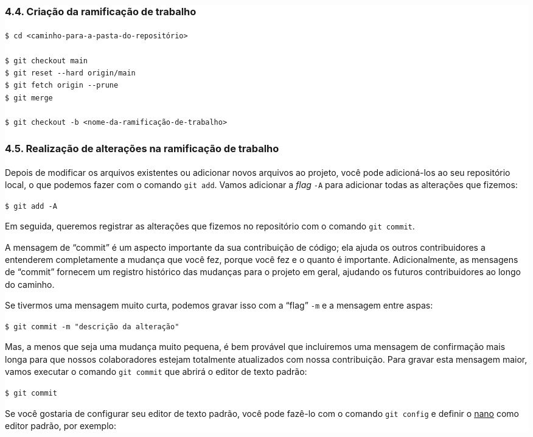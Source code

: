 ### 4.4. Criação da ramificação de trabalho

```
$ cd <caminho-para-a-pasta-do-repositório>

$ git checkout main
$ git reset --hard origin/main
$ git fetch origin --prune
$ git merge

$ git checkout -b <nome-da-ramificação-de-trabalho>
```

### 4.5. Realização de alterações na ramificação de trabalho

Depois de modificar os arquivos existentes ou adicionar novos arquivos ao projeto, você pode adicioná-los ao seu
repositório local, o que podemos fazer com o comando `git add`. Vamos adicionar a _flag_ `-A` para adicionar todas as
alterações que fizemos:

```
$ git add -A
```

Em seguida, queremos registrar as alterações que fizemos no repositório com o comando `git commit`.

A mensagem de “commit” é um aspecto importante da sua contribuição de código; ela ajuda os outros contribuidores a
entenderem completamente a mudança que você fez, porque você fez e o quanto é importante. Adicionalmente, as mensagens
de “commit” fornecem um registro histórico das mudanças para o projeto em geral, ajudando os futuros contribuidores ao
longo do caminho.

Se tivermos uma mensagem muito curta, podemos gravar isso com a “flag” `-m` e a mensagem entre aspas:

```
$ git commit -m "descrição da alteração"
```

Mas, a menos que seja uma mudança muito pequena, é bem provável que incluiremos uma mensagem de confirmação mais longa
para que nossos colaboradores estejam totalmente atualizados com nossa contribuição. Para gravar esta mensagem maior,
vamos executar o comando `git commit` que abrirá o editor de texto padrão:

```
$ git commit
```

Se você gostaria de configurar seu editor de texto padrão, você pode fazê-lo com o comando `git config` e definir
o [nano](https://www.nano-editor.org/) como editor padrão, por exemplo:
